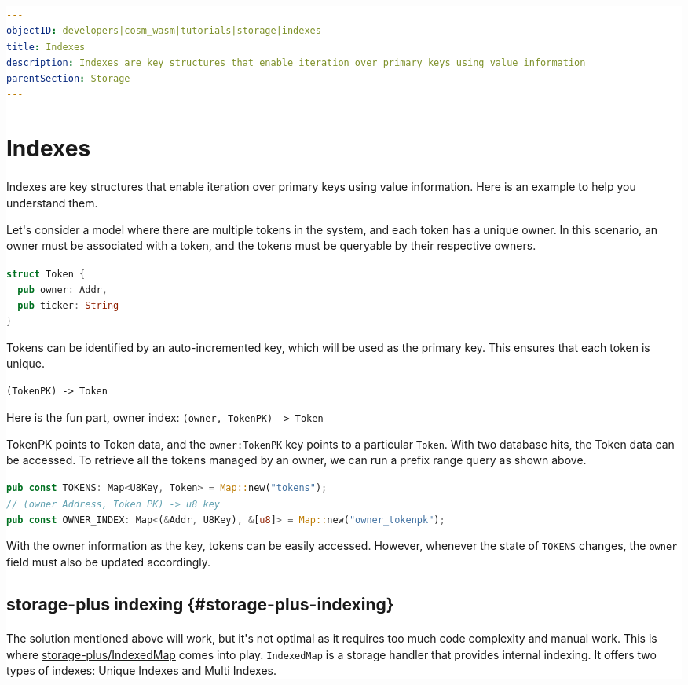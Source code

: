 ```yaml
---
objectID: developers|cosm_wasm|tutorials|storage|indexes
title: Indexes
description: Indexes are key structures that enable iteration over primary keys using value information
parentSection: Storage
---
```


# Indexes

Indexes are key structures that enable iteration over primary keys using value information. Here is an example to help you understand them.

Let's consider a model where there are multiple tokens in the system, and each token has a unique owner. In this scenario, an owner must be associated with a token, and the tokens must be queryable by their respective owners.

```rust
struct Token {
  pub owner: Addr,
  pub ticker: String
}
```

Tokens can be identified by an auto-incremented key, which will be used as the primary key. This ensures that each token is unique.

`(TokenPK) -> Token`

Here is the fun part, owner index:
`(owner, TokenPK) -> Token`

TokenPK points to Token data, and the `owner:TokenPK` key points to a particular `Token`. With two database hits, the Token data can be accessed. To retrieve all the tokens managed by an owner, we can run a prefix range query as shown above.

```rust
pub const TOKENS: Map<U8Key, Token> = Map::new("tokens");
// (owner Address, Token PK) -> u8 key
pub const OWNER_INDEX: Map<(&Addr, U8Key), &[u8]> = Map::new("owner_tokenpk");
```

With the owner information as the key, tokens can be easily accessed. However, whenever the state of `TOKENS` changes, the `owner` field must also be updated accordingly.

## storage-plus indexing {#storage-plus-indexing}

The solution mentioned above will work, but it's not optimal as it requires too much code complexity and manual work. This is where [storage-plus/IndexedMap](https://github.com/CosmWasm/cw-plus/blob/main/packages/storage-plus/src/indexed_map.rs) comes into play. `IndexedMap` is a storage handler that provides internal indexing. It offers two types of indexes: [Unique Indexes](#unique-indexes) and [Multi Indexes](#multi-indexes).
